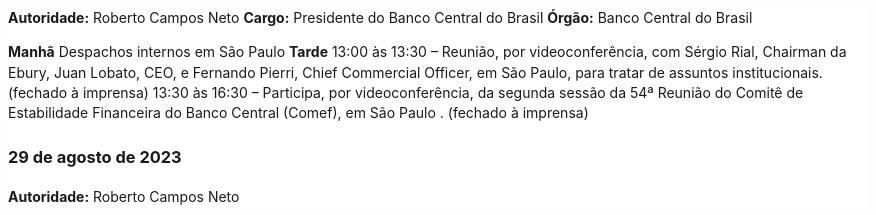 **Autoridade:** Roberto Campos Neto
**Cargo:** Presidente do Banco Central do Brasil
**Órgão:** Banco Central do Brasil

  **Manhã** Despachos internos em São Paulo   **Tarde** 13:00 às 13:30 – Reunião, por videoconferência, com Sérgio Rial, Chairman da Ebury, Juan Lobato, CEO, e Fernando Pierri, Chief Commercial Officer, em São Paulo, para tratar de assuntos institucionais. (fechado à imprensa) 13:30 às 16:30 – Participa, por videoconferência, da segunda sessão da 54ª Reunião do Comitê de Estabilidade Financeira do Banco Central (Comef), em São Paulo . (fechado à imprensa)

### 29 de agosto de 2023

**Autoridade:** Roberto Campos Neto
